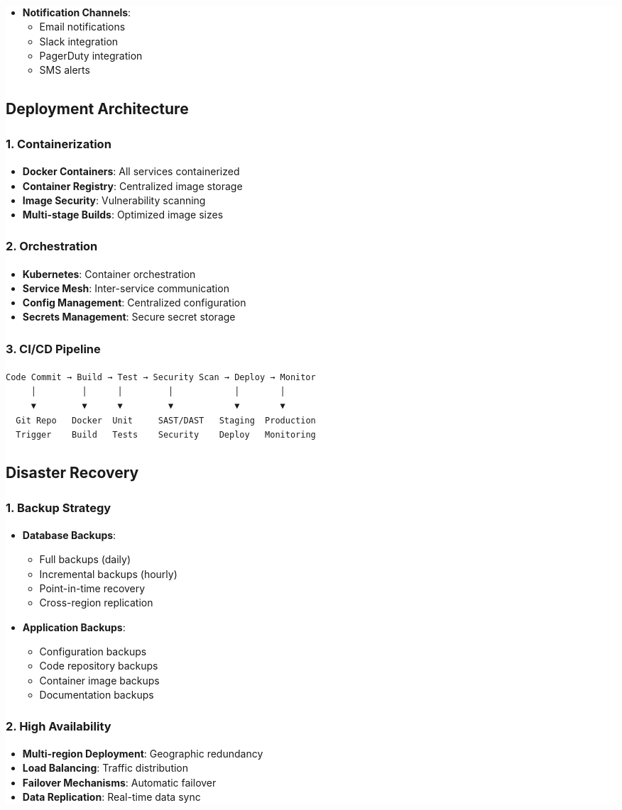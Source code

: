 - **Notification Channels**:
  - Email notifications
  - Slack integration
  - PagerDuty integration
  - SMS alerts

## Deployment Architecture

### 1. Containerization
- **Docker Containers**: All services containerized
- **Container Registry**: Centralized image storage
- **Image Security**: Vulnerability scanning
- **Multi-stage Builds**: Optimized image sizes

### 2. Orchestration
- **Kubernetes**: Container orchestration
- **Service Mesh**: Inter-service communication
- **Config Management**: Centralized configuration
- **Secrets Management**: Secure secret storage

### 3. CI/CD Pipeline
```
Code Commit → Build → Test → Security Scan → Deploy → Monitor
     │         │      │         │            │        │
     ▼         ▼      ▼         ▼            ▼        ▼
  Git Repo   Docker  Unit     SAST/DAST   Staging  Production
  Trigger    Build   Tests    Security    Deploy   Monitoring
```

## Disaster Recovery

### 1. Backup Strategy
- **Database Backups**:
  - Full backups (daily)
  - Incremental backups (hourly)
  - Point-in-time recovery
  - Cross-region replication

- **Application Backups**:
  - Configuration backups
  - Code repository backups
  - Container image backups
  - Documentation backups

### 2. High Availability
- **Multi-region Deployment**: Geographic redundancy
- **Load Balancing**: Traffic distribution
- **Failover Mechanisms**: Automatic failover
- **Data Replication**: Real-time data sync

